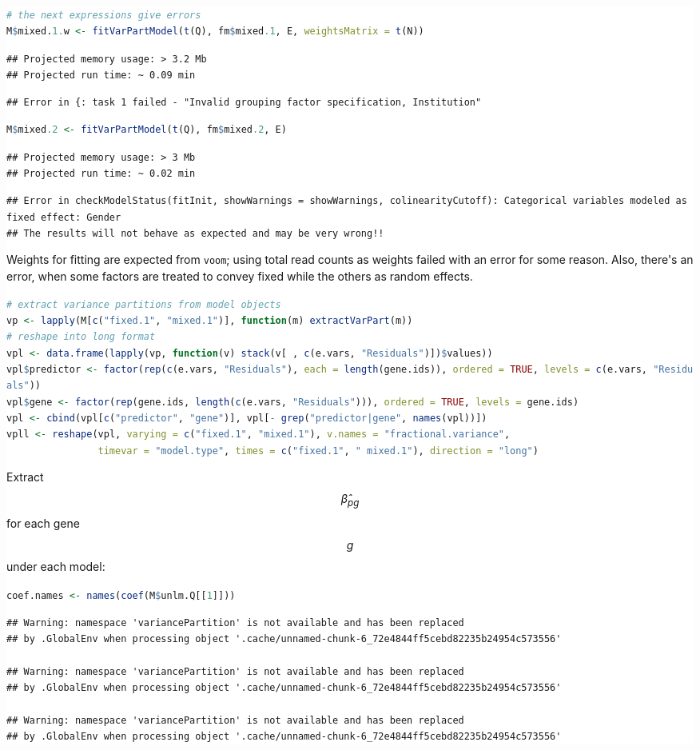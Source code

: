 ```r
# the next expressions give errors
M$mixed.1.w <- fitVarPartModel(t(Q), fm$mixed.1, E, weightsMatrix = t(N))
```

```
## Projected memory usage: > 3.2 Mb 
## Projected run time: ~ 0.09 min
```

```
## Error in {: task 1 failed - "Invalid grouping factor specification, Institution"
```

```r
M$mixed.2 <- fitVarPartModel(t(Q), fm$mixed.2, E)
```

```
## Projected memory usage: > 3 Mb 
## Projected run time: ~ 0.02 min
```

```
## Error in checkModelStatus(fitInit, showWarnings = showWarnings, colinearityCutoff): Categorical variables modeled as fixed effect: Gender 
## The results will not behave as expected and may be very wrong!!
```

Weights for fitting are expected from `voom`; using total read counts as weights failed with an error for some reason.  Also, there's an error, when some factors are treated to convey fixed while the others as random effects.


```r
# extract variance partitions from model objects
vp <- lapply(M[c("fixed.1", "mixed.1")], function(m) extractVarPart(m))
# reshape into long format
vpl <- data.frame(lapply(vp, function(v) stack(v[ , c(e.vars, "Residuals")])$values))
vpl$predictor <- factor(rep(c(e.vars, "Residuals"), each = length(gene.ids)), ordered = TRUE, levels = c(e.vars, "Residuals"))
vpl$gene <- factor(rep(gene.ids, length(c(e.vars, "Residuals"))), ordered = TRUE, levels = gene.ids)
vpl <- cbind(vpl[c("predictor", "gene")], vpl[- grep("predictor|gene", names(vpl))])
vpll <- reshape(vpl, varying = c("fixed.1", "mixed.1"), v.names = "fractional.variance",
                timevar = "model.type", times = c("fixed.1", " mixed.1"), direction = "long")
```

Extract $$\hat{\beta}_{pg}$$ for each gene $$g$$ under each model:


```r
coef.names <- names(coef(M$unlm.Q[[1]]))
```

```
## Warning: namespace 'variancePartition' is not available and has been replaced
## by .GlobalEnv when processing object '.cache/unnamed-chunk-6_72e4844ff5cebd82235b24954c573556'

## Warning: namespace 'variancePartition' is not available and has been replaced
## by .GlobalEnv when processing object '.cache/unnamed-chunk-6_72e4844ff5cebd82235b24954c573556'

## Warning: namespace 'variancePartition' is not available and has been replaced
## by .GlobalEnv when processing object '.cache/unnamed-chunk-6_72e4844ff5cebd82235b24954c573556'
```
